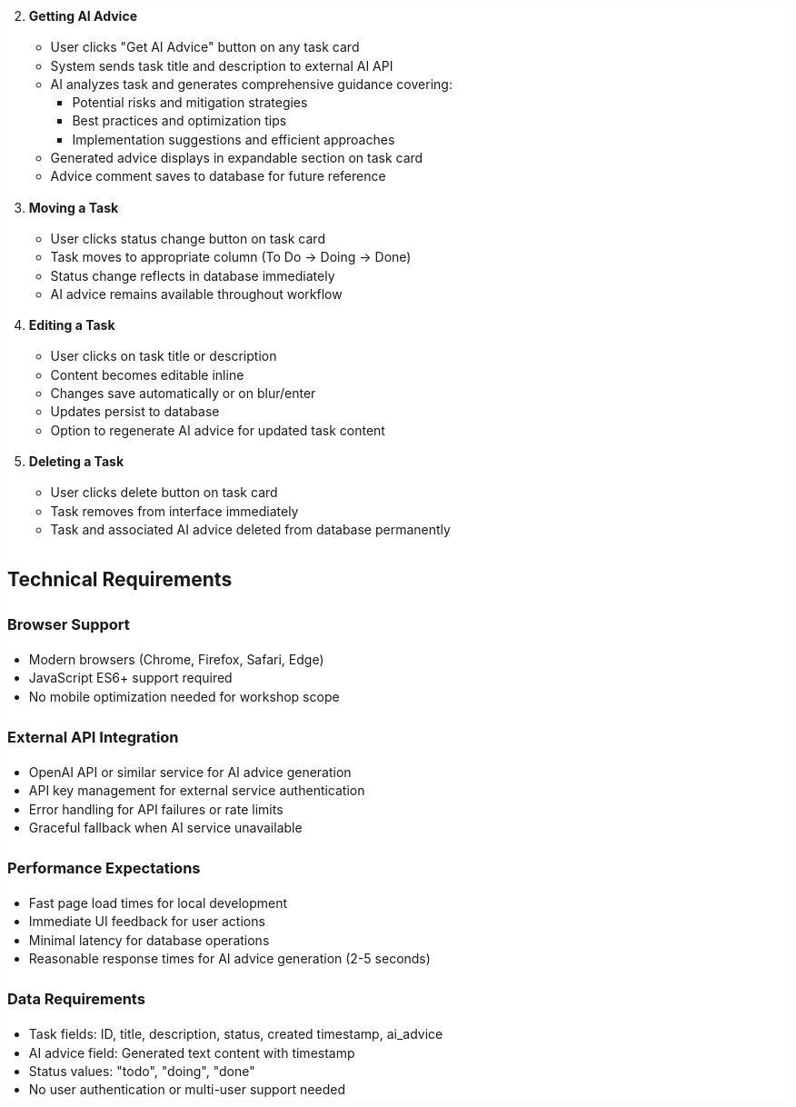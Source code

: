 2. **Getting AI Advice**
   - User clicks "Get AI Advice" button on any task card
   - System sends task title and description to external AI API
   - AI analyzes task and generates comprehensive guidance covering:
     - Potential risks and mitigation strategies
     - Best practices and optimization tips
     - Implementation suggestions and efficient approaches
   - Generated advice displays in expandable section on task card
   - Advice comment saves to database for future reference

3. **Moving a Task**
   - User clicks status change button on task card
   - Task moves to appropriate column (To Do → Doing → Done)
   - Status change reflects in database immediately
   - AI advice remains available throughout workflow

4. **Editing a Task**
   - User clicks on task title or description
   - Content becomes editable inline
   - Changes save automatically or on blur/enter
   - Updates persist to database
   - Option to regenerate AI advice for updated task content

5. **Deleting a Task**
   - User clicks delete button on task card
   - Task removes from interface immediately
   - Task and associated AI advice deleted from database permanently

## Technical Requirements

### Browser Support
- Modern browsers (Chrome, Firefox, Safari, Edge)
- JavaScript ES6+ support required
- No mobile optimization needed for workshop scope

### External API Integration
- OpenAI API or similar service for AI advice generation
- API key management for external service authentication
- Error handling for API failures or rate limits
- Graceful fallback when AI service unavailable

### Performance Expectations
- Fast page load times for local development
- Immediate UI feedback for user actions
- Minimal latency for database operations
- Reasonable response times for AI advice generation (2-5 seconds)

### Data Requirements
- Task fields: ID, title, description, status, created timestamp, ai_advice
- AI advice field: Generated text content with timestamp
- Status values: "todo", "doing", "done"
- No user authentication or multi-user support needed
